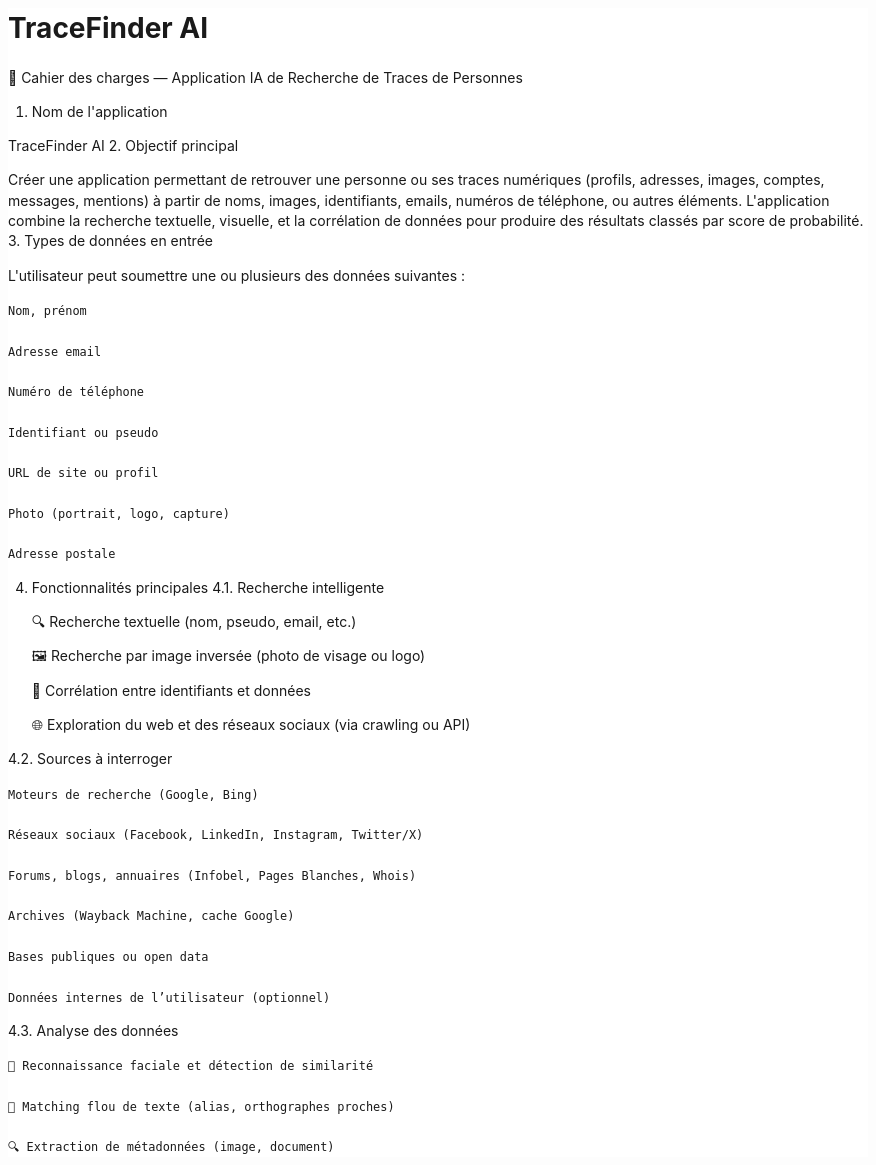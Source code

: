 # TraceFinder AI

🧾 Cahier des charges — Application IA de Recherche de Traces de Personnes
1. Nom de l'application

TraceFinder AI
2. Objectif principal

Créer une application permettant de retrouver une personne ou ses traces numériques (profils, adresses, images, comptes, messages, mentions) à partir de noms, images, identifiants, emails, numéros de téléphone, ou autres éléments. L'application combine la recherche textuelle, visuelle, et la corrélation de données pour produire des résultats classés par score de probabilité.
3. Types de données en entrée

L'utilisateur peut soumettre une ou plusieurs des données suivantes :

    Nom, prénom

    Adresse email

    Numéro de téléphone

    Identifiant ou pseudo

    URL de site ou profil

    Photo (portrait, logo, capture)

    Adresse postale

4. Fonctionnalités principales
4.1. Recherche intelligente

    🔍 Recherche textuelle (nom, pseudo, email, etc.)

    🖼️ Recherche par image inversée (photo de visage ou logo)

    🔗 Corrélation entre identifiants et données

    🌐 Exploration du web et des réseaux sociaux (via crawling ou API)

4.2. Sources à interroger

    Moteurs de recherche (Google, Bing)

    Réseaux sociaux (Facebook, LinkedIn, Instagram, Twitter/X)

    Forums, blogs, annuaires (Infobel, Pages Blanches, Whois)

    Archives (Wayback Machine, cache Google)

    Bases publiques ou open data

    Données internes de l’utilisateur (optionnel)

4.3. Analyse des données

    📸 Reconnaissance faciale et détection de similarité

    🧠 Matching flou de texte (alias, orthographes proches)

    🔍 Extraction de métadonnées (image, document)
